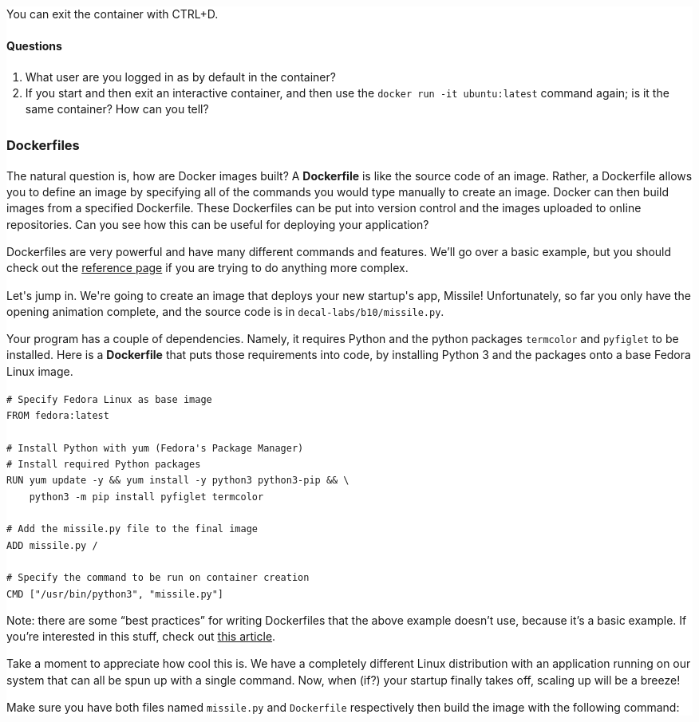 You can exit the container with CTRL+D.

#### Questions

1. What user are you logged in as by default in the container?
1. If you start and then exit an interactive container, and then use the `docker run -it ubuntu:latest` command again; is it the same container? How can you tell? 


### Dockerfiles

The natural question is, how are Docker images built? A **Dockerfile** is like the source code of an image. Rather, a Dockerfile allows you to define an image by specifying all of the commands you would type manually to create an image. Docker can then build images from a specified Dockerfile. These Dockerfiles can be put into version control and the images uploaded to online repositories. Can you see how this can be useful for deploying your application?

Dockerfiles are very powerful and have many different commands and features. We’ll go over a basic example, but you should check out the [reference page](https://docs.docker.com/engine/reference/builder/) if you are trying to do anything more complex.

Let's jump in. We're going to create an image that deploys your new startup's app, Missile! Unfortunately, so far you only have the opening animation complete, and the source code is in `decal-labs/b10/missile.py`.

Your program has a couple of dependencies. Namely, it requires Python and the python packages `termcolor` and `pyfiglet` to be installed. Here is a **Dockerfile** that puts those requirements into code, by installing Python 3 and the packages onto a base Fedora Linux image.

```
# Specify Fedora Linux as base image
FROM fedora:latest

# Install Python with yum (Fedora's Package Manager)
# Install required Python packages
RUN yum update -y && yum install -y python3 python3-pip && \
    python3 -m pip install pyfiglet termcolor
 
# Add the missile.py file to the final image
ADD missile.py /

# Specify the command to be run on container creation
CMD ["/usr/bin/python3", "missile.py"]
```

Note: there are some “best practices” for writing Dockerfiles that the above example doesn’t use, because it’s a basic example. If you’re interested in this stuff, check out [this article](https://docs.docker.com/engine/userguide/eng-image/dockerfile_best-practices/).

Take a moment to appreciate how cool this is. We have a completely different Linux distribution with an application running on our system that can all be spun up with a single command. Now, when (if?) your startup finally takes off, scaling up will be a breeze!

Make sure you have both files named `missile.py` and `Dockerfile` respectively then build the image with the following command:
